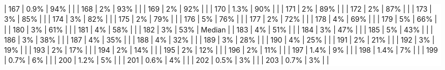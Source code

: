 | 167 | 0.9% | 94% |  |
| 168 | 2% | 93% |  |
| 169 | 2% | 92% |  |
| 170 | 1.3% | 90% |  |
| 171 | 2% | 89% |  |
| 172 | 2% | 87% |  |
| 173 | 3% | 85% |  |
| 174 | 3% | 82% |  |
| 175 | 2% | 79% |  |
| 176 | 5% | 76% |  |
| 177 | 2% | 72% |  |
| 178 | 4% | 69% |  |
| 179 | 5% | 66% |  |
| 180 | 3% | 61% |  |
| 181 | 4% | 58% |  |
| 182 | 3% | 53% | Median |
| 183 | 4% | 51% |  |
| 184 | 3% | 47% |  |
| 185 | 5% | 43% |  |
| 186 | 3% | 38% |  |
| 187 | 4% | 35% |  |
| 188 | 4% | 32% |  |
| 189 | 3% | 28% |  |
| 190 | 4% | 25% |  |
| 191 | 2% | 21% |  |
| 192 | 3% | 19% |  |
| 193 | 2% | 17% |  |
| 194 | 2% | 14% |  |
| 195 | 2% | 12% |  |
| 196 | 2% | 11% |  |
| 197 | 1.4% | 9% |  |
| 198 | 1.4% | 7% |  |
| 199 | 0.7% | 6% |  |
| 200 | 1.2% | 5% |  |
| 201 | 0.6% | 4% |  |
| 202 | 0.5% | 3% |  |
| 203 | 0.7% | 3% |  |